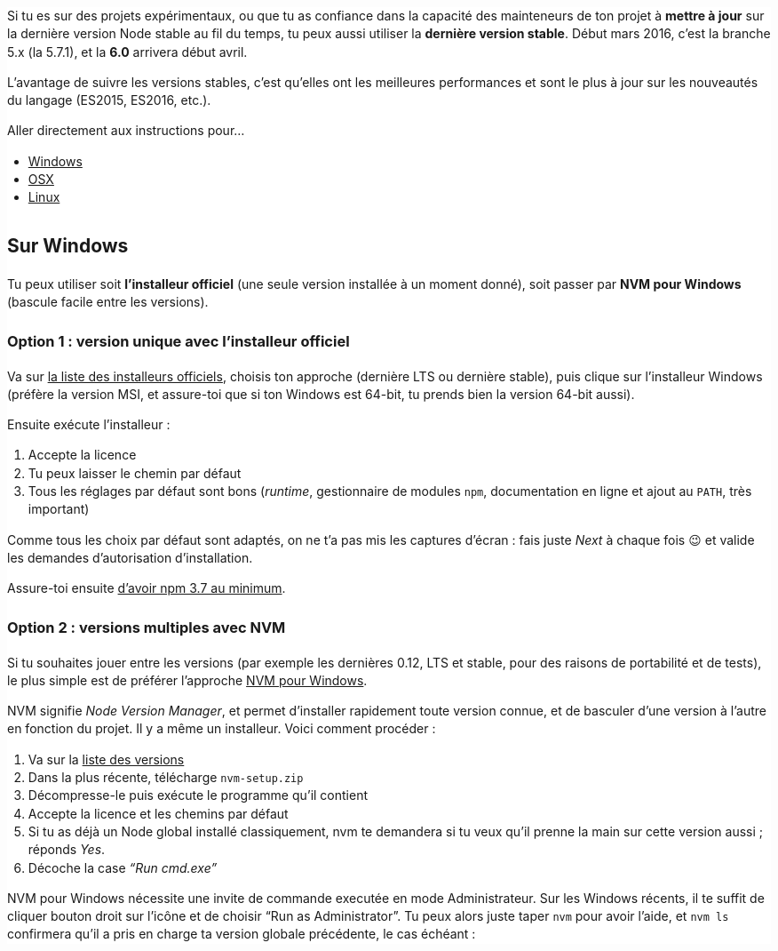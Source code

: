 Si tu es sur des projets expérimentaux, ou que tu as confiance dans la capacité des mainteneurs de ton projet à **mettre à jour** sur la dernière version Node stable au fil du temps, tu peux aussi utiliser la **dernière version stable**.  Début mars 2016, c’est la branche 5.x (la 5.7.1), et la **6.0** arrivera début avril.

L’avantage de suivre les versions stables, c’est qu’elles ont les meilleures performances et sont le plus à jour sur les nouveautés du langage (ES2015, ES2016, etc.).

Aller directement aux instructions pour…

* [Windows](#sur-windows)
* [OSX](#sur-osx)
* [Linux](#sur-linux)

## Sur Windows

Tu peux utiliser soit **l’installeur officiel** (une seule version installée à un moment donné), soit passer par **NVM pour Windows** (bascule facile entre les versions).

### Option 1 : version unique avec l’installeur officiel

Va sur [la liste des installeurs officiels](https://nodejs.org/en/download/), choisis ton approche (dernière LTS ou dernière stable), puis clique sur l’installeur Windows (préfère la version MSI, et assure-toi que si ton Windows est 64-bit, tu prends bien la version 64-bit aussi).

Ensuite exécute l’installeur :

1. Accepte la licence
2. Tu peux laisser le chemin par défaut
3. Tous les réglages par défaut sont bons (*runtime*, gestionnaire de modules `npm`, documentation en ligne et ajout au `PATH`, très important)

Comme tous les choix par défaut sont adaptés, on ne t’a pas mis les captures d’écran : fais juste *Next* à chaque fois :wink: et valide les demandes d’autorisation d’installation.

Assure-toi ensuite [d’avoir npm 3.7 au minimum](#utiliser-le-dernier-npm).

### Option 2 : versions multiples avec NVM

Si tu souhaites jouer entre les versions (par exemple les dernières 0.12, LTS et stable, pour des raisons de portabilité et de tests), le plus simple est de préférer l’approche [NVM pour Windows](https://github.com/coreybutler/nvm-windows#readme).

NVM signifie *Node Version Manager*, et permet d’installer rapidement toute version connue, et de basculer d’une version à l’autre en fonction du projet.  Il y a même un installeur.  Voici comment procéder :

1. Va sur la [liste des versions](https://github.com/coreybutler/nvm-windows/releases)
2. Dans la plus récente, télécharge `nvm-setup.zip`
3. Décompresse-le puis exécute le programme qu’il contient
4. Accepte la licence et les chemins par défaut
5. Si tu as déjà un Node global installé classiquement, nvm te demandera si tu veux qu’il prenne la main sur cette version aussi ; réponds *Yes*.
6. Décoche la case *“Run cmd.exe”*

NVM pour Windows nécessite une invite de commande executée en mode Administrateur.  Sur les Windows récents, il te suffit de cliquer bouton droit sur l’icône et de choisir “Run as Administrator”.  Tu peux alors juste taper `nvm` pour avoir l’aide, et `nvm ls` confirmera qu’il a pris en charge ta version globale précédente, le cas échéant :
